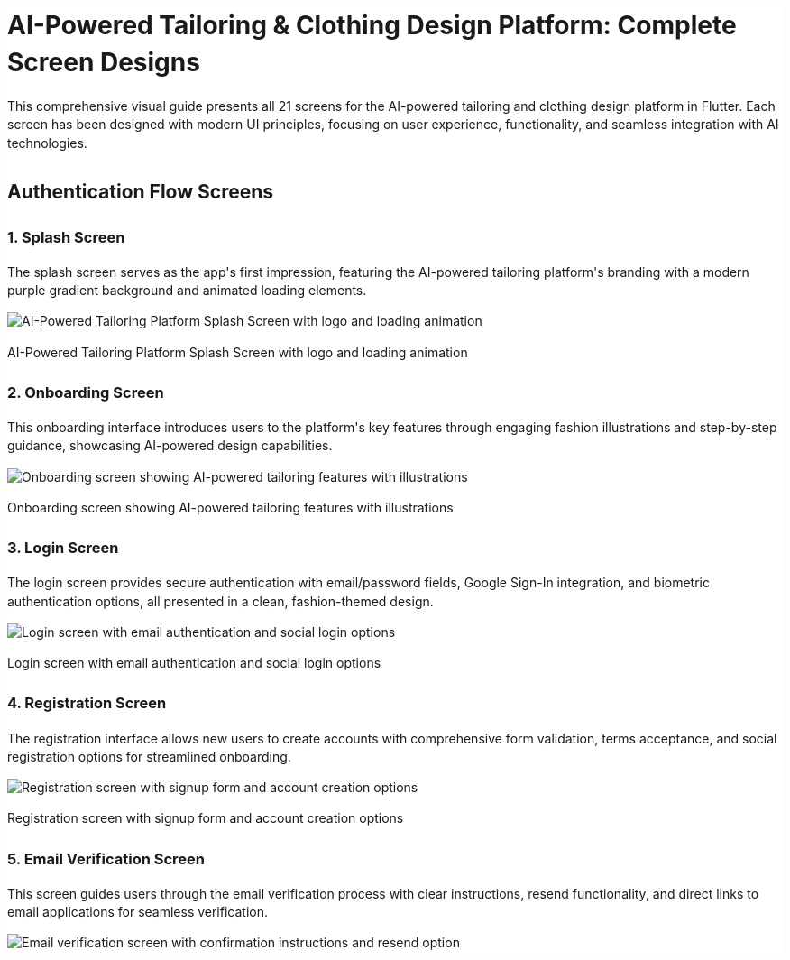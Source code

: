 # AI-Powered Tailoring \& Clothing Design Platform: Complete Screen Designs

This comprehensive visual guide presents all 21 screens for the AI-powered tailoring and clothing design platform in Flutter. Each screen has been designed with modern UI principles, focusing on user experience, functionality, and seamless integration with AI technologies.

## Authentication Flow Screens

### 1. Splash Screen

The splash screen serves as the app's first impression, featuring the AI-powered tailoring platform's branding with a modern purple gradient background and animated loading elements.

![AI-Powered Tailoring Platform Splash Screen with logo and loading animation](https://user-gen-media-assets.s3.amazonaws.com/gpt4o_images/b3e90267-f8a5-4d4f-8b39-1945128c309b.png)

AI-Powered Tailoring Platform Splash Screen with logo and loading animation

### 2. Onboarding Screen

This onboarding interface introduces users to the platform's key features through engaging fashion illustrations and step-by-step guidance, showcasing AI-powered design capabilities.

![Onboarding screen showing AI-powered tailoring features with illustrations](https://user-gen-media-assets.s3.amazonaws.com/gpt4o_images/47709186-d907-42b9-acbe-120b090ba7a0.png)

Onboarding screen showing AI-powered tailoring features with illustrations

### 3. Login Screen

The login screen provides secure authentication with email/password fields, Google Sign-In integration, and biometric authentication options, all presented in a clean, fashion-themed design.

![Login screen with email authentication and social login options](https://user-gen-media-assets.s3.amazonaws.com/gpt4o_images/41853d09-2b2d-4f98-bdcf-4aec3e7e46b8.png)

Login screen with email authentication and social login options

### 4. Registration Screen

The registration interface allows new users to create accounts with comprehensive form validation, terms acceptance, and social registration options for streamlined onboarding.

![Registration screen with signup form and account creation options](https://user-gen-media-assets.s3.amazonaws.com/gpt4o_images/8501322d-bbc2-4c8c-97fd-507f0bcc0e1c.png)

Registration screen with signup form and account creation options

### 5. Email Verification Screen

This screen guides users through the email verification process with clear instructions, resend functionality, and direct links to email applications for seamless verification.

![Email verification screen with confirmation instructions and resend option](https://user-gen-media-assets.s3.amazonaws.com/gpt4o_images/bed31435-6cbd-4e4c-903f-7e8a5c3a0e30.png)
